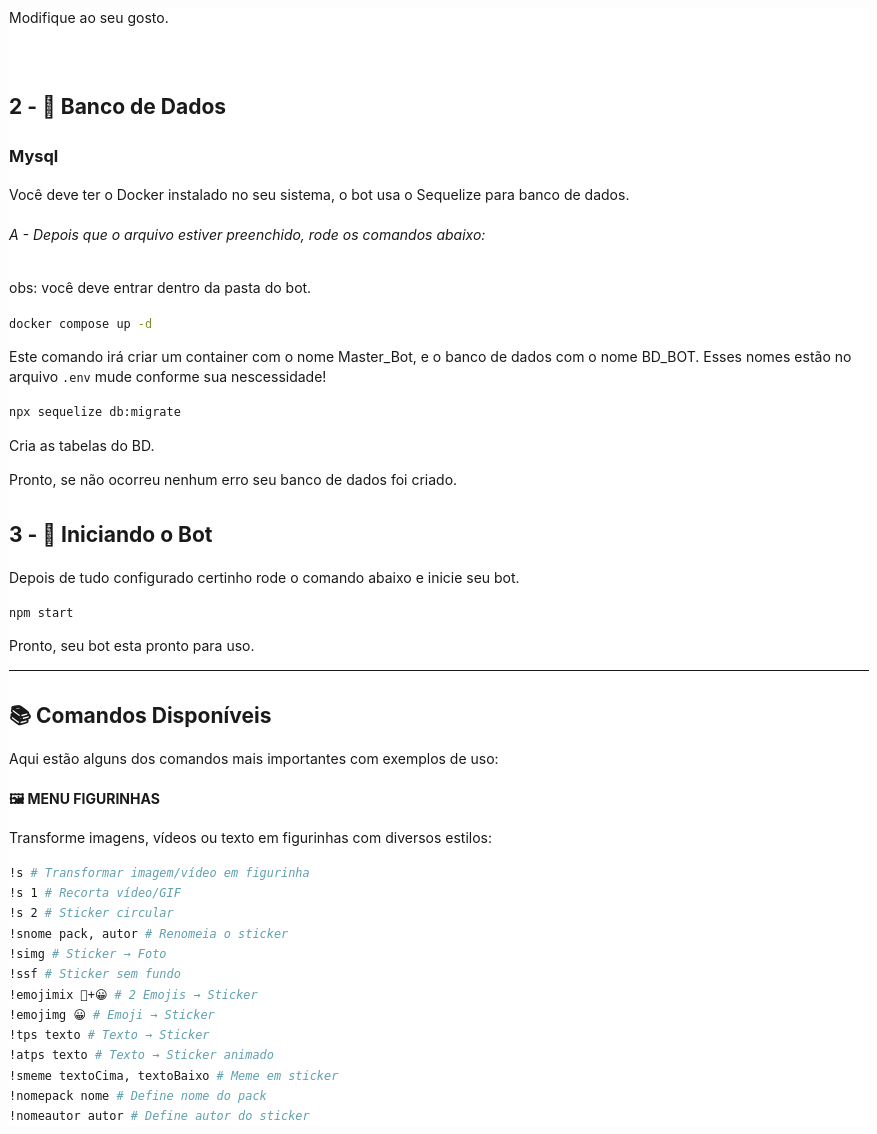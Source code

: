 Modifique ao seu gosto.

<br>

## 2 - 💾 Banco de Dados

### Mysql

<p>
Você deve ter o Docker instalado no seu sistema, o bot usa o Sequelize para banco de dados.
</p>

###### A - Depois que o arquivo estiver preenchido, rode os comandos abaixo:

obs: você deve entrar dentro da pasta do bot.

```bash
docker compose up -d
```

Este comando irá criar um container com o nome Master_Bot, e o banco de dados com o nome BD_BOT. Esses nomes estão no arquivo `.env` mude conforme sua nescessidade!

```bash
npx sequelize db:migrate
```

Cria as tabelas do BD.

Pronto, se não ocorreu nenhum erro seu banco de dados foi criado.

## 3 - 🚀 Iniciando o Bot

Depois de tudo configurado certinho rode o comando abaixo e inicie seu bot.

```bash
npm start
```

Pronto, seu bot esta pronto para uso.

---

## 📚 Comandos Disponíveis

Aqui estão alguns dos comandos mais importantes com exemplos de uso:

#### 🖼️ MENU FIGURINHAS

Transforme imagens, vídeos ou texto em figurinhas com diversos estilos:

```bash
!s # Transformar imagem/vídeo em figurinha
!s 1 # Recorta vídeo/GIF
!s 2 # Sticker circular
!snome pack, autor # Renomeia o sticker
!simg # Sticker → Foto
!ssf # Sticker sem fundo
!emojimix 💩+😀 # 2 Emojis → Sticker
!emojimg 😀 # Emoji → Sticker
!tps texto # Texto → Sticker
!atps texto # Texto → Sticker animado
!smeme textoCima, textoBaixo # Meme em sticker
!nomepack nome # Define nome do pack
!nomeautor autor # Define autor do sticker

```
